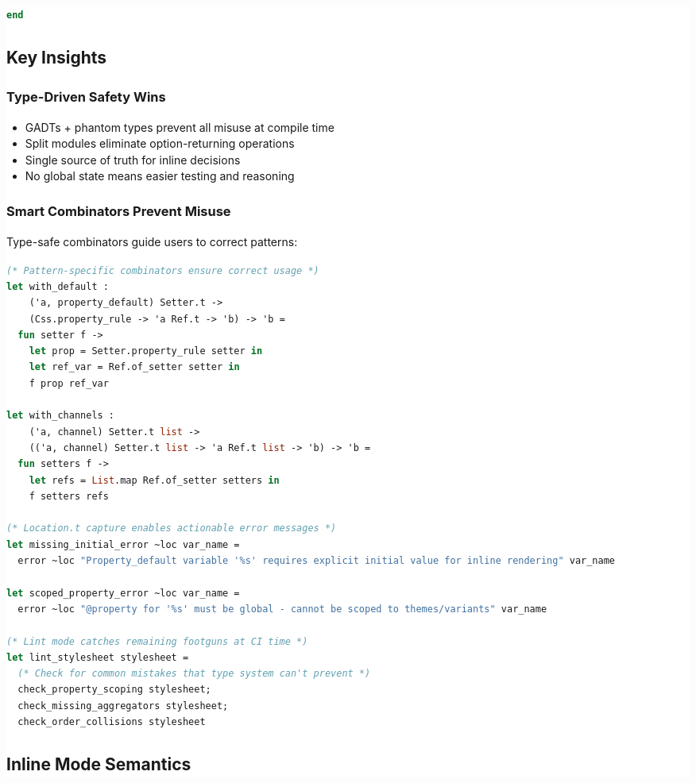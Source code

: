 ```ocaml
end

```
## Key Insights

### Type-Driven Safety Wins
- GADTs + phantom types prevent all misuse at compile time
- Split modules eliminate option-returning operations
- Single source of truth for inline decisions
- No global state means easier testing and reasoning

### Smart Combinators Prevent Misuse
Type-safe combinators guide users to correct patterns:

```ocaml
(* Pattern-specific combinators ensure correct usage *)
let with_default :
    ('a, property_default) Setter.t ->
    (Css.property_rule -> 'a Ref.t -> 'b) -> 'b =
  fun setter f ->
    let prop = Setter.property_rule setter in
    let ref_var = Ref.of_setter setter in
    f prop ref_var

let with_channels :
    ('a, channel) Setter.t list ->
    (('a, channel) Setter.t list -> 'a Ref.t list -> 'b) -> 'b =
  fun setters f ->
    let refs = List.map Ref.of_setter setters in
    f setters refs

(* Location.t capture enables actionable error messages *)
let missing_initial_error ~loc var_name =
  error ~loc "Property_default variable '%s' requires explicit initial value for inline rendering" var_name

let scoped_property_error ~loc var_name =
  error ~loc "@property for '%s' must be global - cannot be scoped to themes/variants" var_name

(* Lint mode catches remaining footguns at CI time *)
let lint_stylesheet stylesheet =
  (* Check for common mistakes that type system can't prevent *)
  check_property_scoping stylesheet;
  check_missing_aggregators stylesheet;
  check_order_collisions stylesheet
```


## Inline Mode Semantics
